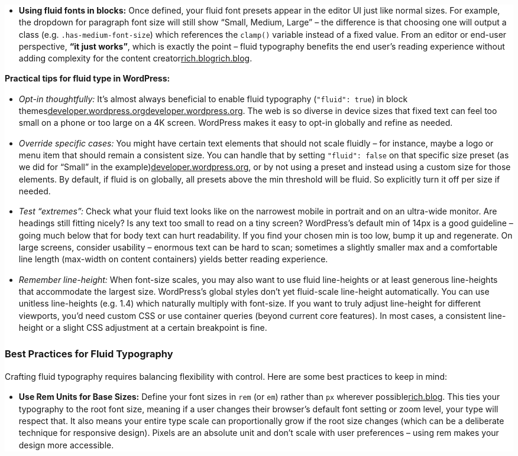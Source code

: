 - **Using fluid fonts in blocks:** Once defined, your fluid font presets appear in the editor UI just like normal sizes. For example, the dropdown for paragraph font size will still show “Small, Medium, Large” – the difference is that choosing one will output a class (e.g. `.has-medium-font-size`) which references the `clamp()` variable instead of a fixed value. From an editor or end-user perspective, **“it just works”**, which is exactly the point – fluid typography benefits the end user’s reading experience without adding complexity for the content creator[rich.blog](https://rich.blog/fluid-typography-block-themes/#:~:text=As%20one%20of%20the%20bigger,I%20think%20it%20works%20great)[rich.blog](https://rich.blog/fluid-typography-block-themes/#:~:text=building%20with%20WordPress%20%E2%80%94%C2%A0and%20those,I%20think%20it%20works%20great).

**Practical tips for fluid type in WordPress:**

- _Opt-in thoughtfully:_ It’s almost always beneficial to enable fluid typography (`"fluid": true`) in block themes[developer.wordpress.org](https://developer.wordpress.org/themes/global-settings-and-styles/settings/typography/#:~:text=,large)[developer.wordpress.org](https://developer.wordpress.org/themes/global-settings-and-styles/settings/typography/#:~:text=). The web is so diverse in device sizes that fixed text can feel too small on a phone or too large on a 4K screen. WordPress makes it easy to opt-in globally and refine as needed.

- _Override specific cases:_ You might have certain text elements that should not scale fluidly – for instance, maybe a logo or menu item that should remain a consistent size. You can handle that by setting `"fluid": false` on that specific size preset (as we did for “Small” in the example)[developer.wordpress.org](https://developer.wordpress.org/themes/global-settings-and-styles/settings/typography/#:~:text=,md), or by not using a preset and instead using a custom size for those elements. By default, if fluid is on globally, all presets above the min threshold will be fluid. So explicitly turn it off per size if needed.

- _Test “extremes”:_ Check what your fluid text looks like on the narrowest mobile in portrait and on an ultra-wide monitor. Are headings still fitting nicely? Is any text too small to read on a tiny screen? WordPress’s default min of 14px is a good guideline – going much below that for body text can hurt readability. If you find your chosen min is too low, bump it up and regenerate. On large screens, consider usability – enormous text can be hard to scan; sometimes a slightly smaller max and a comfortable line length (max-width on content containers) yields better reading experience.

- _Remember line-height:_ When font-size scales, you may also want to use fluid line-heights or at least generous line-heights that accommodate the largest size. WordPress’s global styles don’t yet fluid-scale line-height automatically. You can use unitless line-heights (e.g. 1.4) which naturally multiply with font-size. If you want to truly adjust line-height for different viewports, you’d need custom CSS or use container queries (beyond current core features). In most cases, a consistent line-height or a slight CSS adjustment at a certain breakpoint is fine.

### **Best Practices for Fluid Typography**

Crafting fluid typography requires balancing flexibility with control. Here are some best practices to keep in mind:

- **Use Rem Units for Base Sizes:** Define your font sizes in `rem` (or `em`) rather than `px` wherever possible[rich.blog](https://rich.blog/fluid-typography-block-themes/#:~:text=It%E2%80%99s%20worth%20noting%20that%20only%C2%A0,end%20and%20block%20editor). This ties your typography to the root font size, meaning if a user changes their browser’s default font setting or zoom level, your type will respect that. It also means your entire type scale can proportionally grow if the root size changes (which can be a deliberate technique for responsive design). Pixels are an absolute unit and don’t scale with user preferences – using rem makes your design more accessible.
